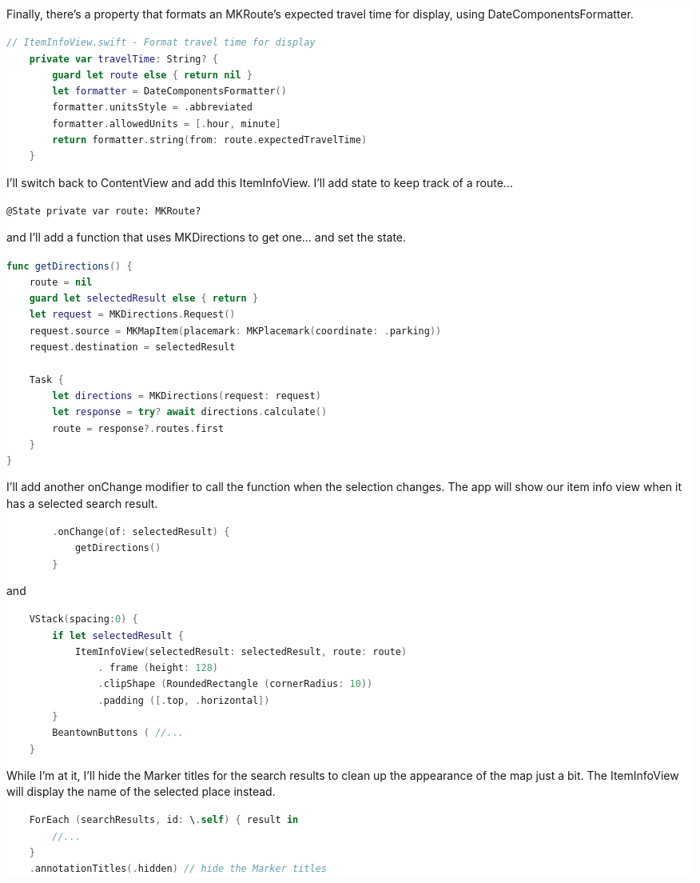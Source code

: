 

Finally, there’s a property that formats an MKRoute’s expected travel time for display, using DateComponentsFormatter. 

```swift
// ItemInfoView.swift - Format travel time for display
    private var travelTime: String? {
        guard let route else { return nil }
        let formatter = DateComponentsFormatter()
        formatter.unitsStyle = .abbreviated
        formatter.allowedUnits = [.hour, minute]
        return formatter.string(from: route.expectedTravelTime)
    }
```

I’ll switch back to ContentView and add this ItemInfoView. I’ll add state to keep track of a route...   

`@State private var route: MKRoute?`

and I’ll add a function that uses MKDirections to get one... and set the state.

```swift
func getDirections() {
    route = nil
    guard let selectedResult else { return }
    let request = MKDirections.Request()
    request.source = MKMapItem(placemark: MKPlacemark(coordinate: .parking))
    request.destination = selectedResult
    
    Task {
        let directions = MKDirections(request: request)
        let response = try? await directions.calculate()
        route = response?.routes.first
    }
}
```


I’ll add another onChange modifier to call the function when the selection changes.  The app will show our item info view when it has a selected search result.

```swift
        .onChange(of: selectedResult) {
            getDirections()
        }
```
and
```swift
    VStack(spacing:0) {
        if let selectedResult {
            ItemInfoView(selectedResult: selectedResult, route: route)
                . frame (height: 128)
                .clipShape (RoundedRectangle (cornerRadius: 10))
                .padding ([.top, .horizontal])
        }
        BeantownButtons ( //...
    }
```
While I’m at it, I’ll hide the Marker titles for the search results to clean up the appearance of the map just a bit. The ItemInfoView will display the name of the selected place instead.
```swift
    ForEach (searchResults, id: \.self) { result in
        //...
    } 
    .annotationTitles(.hidden) // hide the Marker titles
```


[annotations]: ../../../images/notes/wwdc23/10043/annotations.jpg
[look around]: ../../../images/notes/wwdc23/10043/lookAround.jpg 
[overlay]: ../../../images/notes/wwdc23/10043/overlay.jpg 
[enablingRealisticElevetion]: ../../../images/notes/wwdc23/10043/enablingRealisticElevetion.jpg 
[userLocationButtons]: ../../../images/notes/wwdc23/10043/userLocationButtons.jpg 
[marker]: ../../../images/notes/wwdc23/10043/marker.jpg 
[marker2]: ../../../images/notes/wwdc23/10043/marker2.jpg 
[annotations2]: ../../../images/notes/wwdc23/10043/annotations2.jpg
[otherContent]: ../../../images/notes/wwdc23/10043/otherContent.jpg
[senseOfPlace]: ../../../images/notes/wwdc23/10043/senseOfPlace.jpg
[standard]: ../../../images/notes/wwdc23/10043/standard.jpg 
[imagery]: ../../../images/notes/wwdc23/10043/imagery.jpg
[hybrid]: ../../../images/notes/wwdc23/10043/hybrid.jpg
[searchForPlaces]: ../../../images/notes/wwdc23/10043/searchForPlaces.jpg
[customMarkers]: ../../../images/notes/wwdc23/10043/customMarkers.jpg
[displayRegion]: ../../../images/notes/wwdc23/10043/displayRegion.jpg
[item]: ../../../images/notes/wwdc23/10043/item.jpg
[item]: ../../../images/notes/wwdc23/10043/cameraPosition.jpg
[mapCameraPosition]: ../../../images/notes/wwdc23/10043/mapCameraPosition.jpg
[mapCameraPosition2]: ../../../images/notes/wwdc23/10043/mapCameraPosition2.jpg
[mapCameraPosition3]: ../../../images/notes/wwdc23/10043/mapCameraPosition3.jpg 
[searchInRegion]: ../../../images/notes/wwdc23/10043/searchInRegion.jpg
[selectionTag]: ../../../images/notes/wwdc23/10043/selectionTag.jpg
[lookaround1]: ../../../images/notes/wwdc23/10043/lookaround1.jpg
[lookaround2]: ../../../images/notes/wwdc23/10043/lookaround2.jpg
[overlayRoute]: ../../../images/notes/wwdc23/10043/overlayRoute.jpg
[ownPolyline]: ../../../images/notes/wwdc23/10043/ownPolyline.jpg
[ownPolyline2]: ../../../images/notes/wwdc23/10043/ownPolyline2.jpg
[mapPoligon]: ../../../images/notes/wwdc23/10043/mapPoligon.jpg
[mapCircles]: ../../../images/notes/wwdc23/10043/mapCircles.jpg
[compass]: ../../../images/notes/wwdc23/10043/compass.jpg
[compass2]: ../../../images/notes/wwdc23/10043/compass2.jpg
[enablingRegions]: ../../../images/notes/wwdc23/10043/enablingRegions.jpg 
[enablingRegions2]: ../../../images/notes/wwdc23/10043/enablingRegions2.jpg 